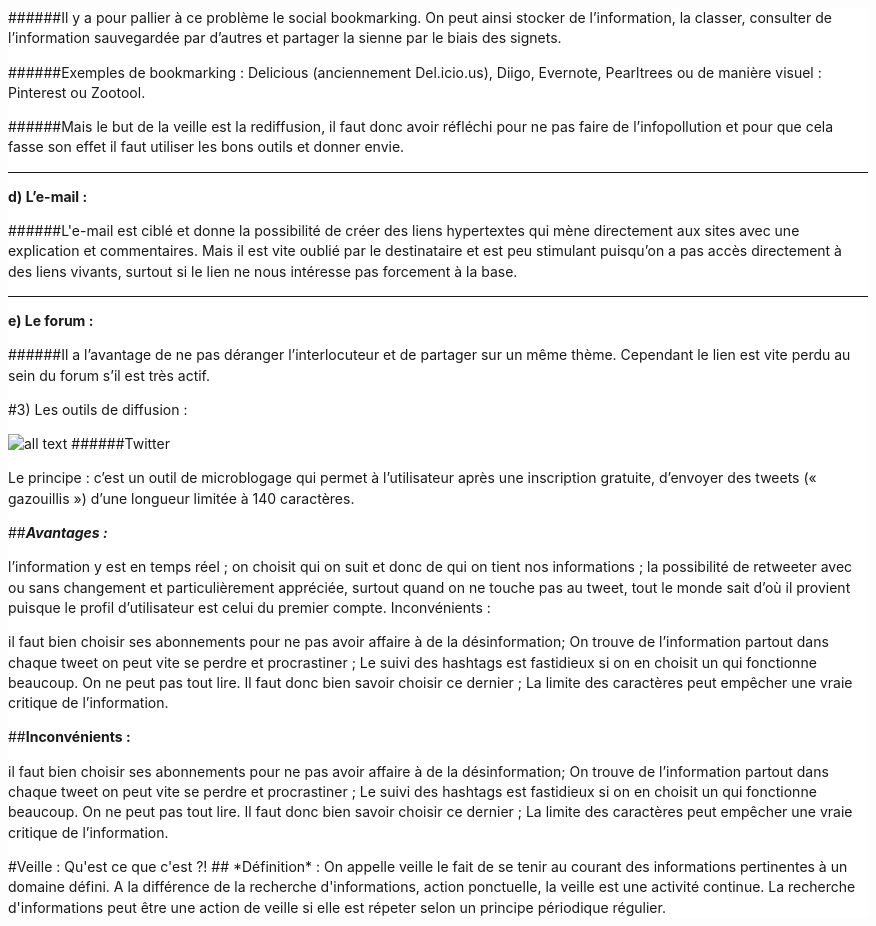 ######Il y a pour pallier à ce problème le social bookmarking. On peut ainsi stocker de l’information, la classer, consulter de l’information sauvegardée par d’autres et partager la sienne par le biais des signets.

######Exemples de bookmarking : Delicious (anciennement Del.icio.us), Diigo, Evernote, Pearltrees ou de manière visuel : Pinterest ou Zootool.

######Mais le but de la veille est la rediffusion, il faut donc avoir réfléchi pour ne pas faire de l’infopollution et pour que cela fasse son effet il faut utiliser les bons outils et donner envie.
____________

**d) L’e-mail :**

######L'e-mail est ciblé et donne la possibilité de créer des liens hypertextes qui mène directement aux sites avec une explication et commentaires. Mais il est vite oublié par le destinataire et est peu stimulant puisqu’on a pas accès directement à des liens vivants, surtout si le lien ne nous intéresse pas forcement à la base.
____________

**e) Le forum :**

######Il a l’avantage de ne pas déranger l’interlocuteur et de partager sur un même thème. Cependant le lien est vite perdu au sein du forum s’il est très actif.

#3) Les outils de diffusion :

![all text](http://gasmobile.ru/images/tw.png)
######Twitter

Le principe : c’est un outil de microblogage qui permet à l’utilisateur après une inscription gratuite, d’envoyer des tweets (« gazouillis ») d’une longueur limitée à 140 caractères.

##***Avantages :***

 l’information y est en temps réel ;
on choisit qui on suit et donc de qui on tient nos informations ;
la possibilité de retweeter avec ou sans changement et particulièrement appréciée, surtout quand on ne touche pas au tweet, tout le monde sait d’où il provient puisque le profil d’utilisateur est celui du premier compte.
Inconvénients :

il faut bien choisir ses abonnements pour ne pas avoir affaire à de la désinformation;
On trouve de l’information partout dans chaque tweet on peut vite se perdre et procrastiner ;
Le suivi des hashtags est fastidieux si on en choisit un qui fonctionne beaucoup. On ne peut pas tout lire. Il faut donc bien savoir choisir ce dernier ;
La limite des caractères peut empêcher une vraie critique de l’information.


##**Inconvénients :**

il faut bien choisir ses abonnements pour ne pas avoir affaire à de la désinformation;
On trouve de l’information partout dans chaque tweet on peut vite se perdre et procrastiner ;
Le suivi des hashtags est fastidieux si on en choisit un qui fonctionne beaucoup. On ne peut pas tout lire. Il faut donc bien savoir choisir ce dernier ;
La limite des caractères peut empêcher une vraie critique de l’information.


<a name="stevy">
#Veille : Qu'est ce que c'est ?!
## *Définition* :
On appelle veille le fait de se tenir au courant des informations pertinentes à un domaine défini.
A la différence de la recherche d'informations, action ponctuelle, la veille est une activité continue.
La recherche d'informations peut être une action de veille si elle est répeter selon un principe périodique régulier.

